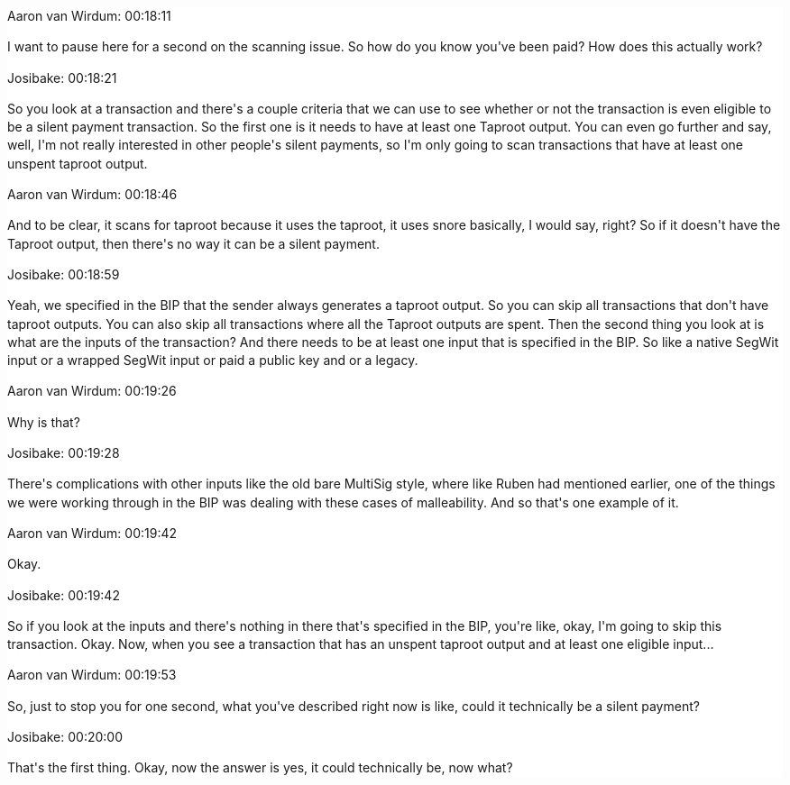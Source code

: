 Aaron van Wirdum: 00:18:11

I want to pause here for a second on the scanning issue.
So how do you know you've been paid?
How does this actually work?

Josibake: 00:18:21

So you look at a transaction and there's a couple criteria that we can use to see whether or not the transaction is even eligible to be a silent payment transaction.
So the first one is it needs to have at least one Taproot output.
You can even go further and say, well, I'm not really interested in other people's silent payments, so I'm only going to scan transactions that have at least one unspent taproot output.

Aaron van Wirdum: 00:18:46

And to be clear, it scans for taproot because it uses the taproot, it uses snore basically, I would say, right?
So if it doesn't have the Taproot output, then there's no way it can be a silent payment.

Josibake: 00:18:59

Yeah, we specified in the BIP that the sender always generates a taproot output.
So you can skip all transactions that don't have taproot outputs.
You can also skip all transactions where all the Taproot outputs are spent.
Then the second thing you look at is what are the inputs of the transaction?
And there needs to be at least one input that is specified in the BIP.
So like a native SegWit input or a wrapped SegWit input or paid a public key and or a legacy.

Aaron van Wirdum: 00:19:26

Why is that?

Josibake: 00:19:28

There's complications with other inputs like the old bare MultiSig style, where like Ruben had mentioned earlier, one of the things we were working through in the BIP was dealing with these cases of malleability.
And so that's one example of it.

Aaron van Wirdum: 00:19:42

Okay.

Josibake: 00:19:42

So if you look at the inputs and there's nothing in there that's specified in the BIP, you're like, okay, I'm going to skip this transaction.
Okay.
Now, when you see a transaction that has an unspent taproot output and at least one eligible input...

Aaron van Wirdum: 00:19:53

So, just to stop you for one second, what you've described right now is like, could it technically be a silent payment?

Josibake: 00:20:00

That's the first thing.
Okay, now the answer is yes, it could technically be, now what?
